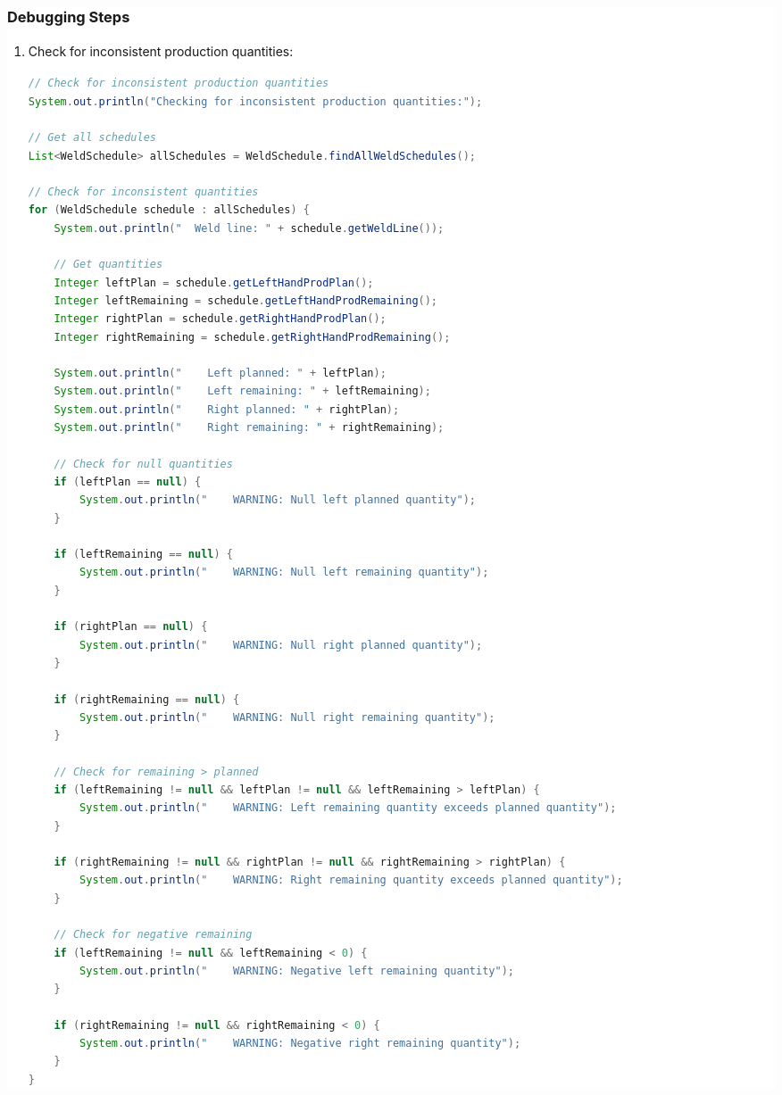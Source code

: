 ### Debugging Steps
1. Check for inconsistent production quantities:
   ```java
   // Check for inconsistent production quantities
   System.out.println("Checking for inconsistent production quantities:");
   
   // Get all schedules
   List<WeldSchedule> allSchedules = WeldSchedule.findAllWeldSchedules();
   
   // Check for inconsistent quantities
   for (WeldSchedule schedule : allSchedules) {
       System.out.println("  Weld line: " + schedule.getWeldLine());
       
       // Get quantities
       Integer leftPlan = schedule.getLeftHandProdPlan();
       Integer leftRemaining = schedule.getLeftHandProdRemaining();
       Integer rightPlan = schedule.getRightHandProdPlan();
       Integer rightRemaining = schedule.getRightHandProdRemaining();
       
       System.out.println("    Left planned: " + leftPlan);
       System.out.println("    Left remaining: " + leftRemaining);
       System.out.println("    Right planned: " + rightPlan);
       System.out.println("    Right remaining: " + rightRemaining);
       
       // Check for null quantities
       if (leftPlan == null) {
           System.out.println("    WARNING: Null left planned quantity");
       }
       
       if (leftRemaining == null) {
           System.out.println("    WARNING: Null left remaining quantity");
       }
       
       if (rightPlan == null) {
           System.out.println("    WARNING: Null right planned quantity");
       }
       
       if (rightRemaining == null) {
           System.out.println("    WARNING: Null right remaining quantity");
       }
       
       // Check for remaining > planned
       if (leftRemaining != null && leftPlan != null && leftRemaining > leftPlan) {
           System.out.println("    WARNING: Left remaining quantity exceeds planned quantity");
       }
       
       if (rightRemaining != null && rightPlan != null && rightRemaining > rightPlan) {
           System.out.println("    WARNING: Right remaining quantity exceeds planned quantity");
       }
       
       // Check for negative remaining
       if (leftRemaining != null && leftRemaining < 0) {
           System.out.println("    WARNING: Negative left remaining quantity");
       }
       
       if (rightRemaining != null && rightRemaining < 0) {
           System.out.println("    WARNING: Negative right remaining quantity");
       }
   }
   ```
